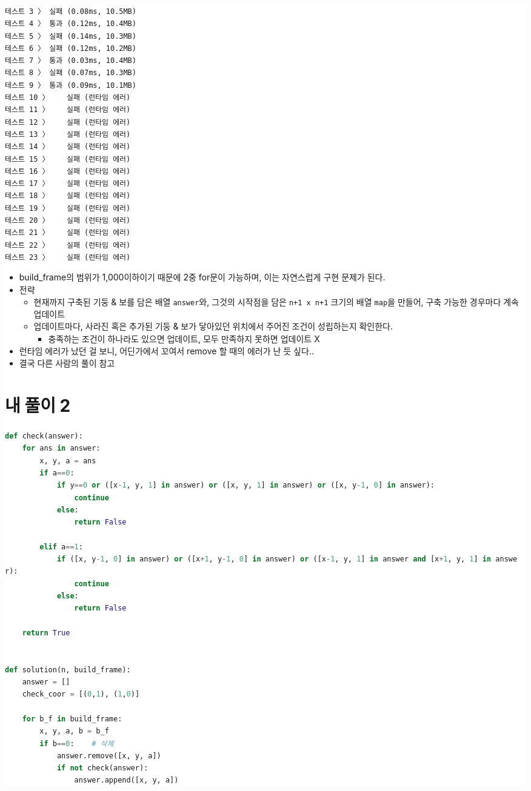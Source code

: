 ```
테스트 3 〉	실패 (0.08ms, 10.5MB)
테스트 4 〉	통과 (0.12ms, 10.4MB)
테스트 5 〉	실패 (0.14ms, 10.3MB)
테스트 6 〉	실패 (0.12ms, 10.2MB)
테스트 7 〉	통과 (0.03ms, 10.4MB)
테스트 8 〉	실패 (0.07ms, 10.3MB)
테스트 9 〉	통과 (0.09ms, 10.1MB)
테스트 10 〉	실패 (런타임 에러)
테스트 11 〉	실패 (런타임 에러)
테스트 12 〉	실패 (런타임 에러)
테스트 13 〉	실패 (런타임 에러)
테스트 14 〉	실패 (런타임 에러)
테스트 15 〉	실패 (런타임 에러)
테스트 16 〉	실패 (런타임 에러)
테스트 17 〉	실패 (런타임 에러)
테스트 18 〉	실패 (런타임 에러)
테스트 19 〉	실패 (런타임 에러)
테스트 20 〉	실패 (런타임 에러)
테스트 21 〉	실패 (런타임 에러)
테스트 22 〉	실패 (런타임 에러)
테스트 23 〉	실패 (런타임 에러)
```
- build_frame의 범위가 1,000이하이기 때문에 2중 for문이 가능하며, 이는 자연스럽게 구현 문제가 된다.
- 전략
  - 현재까지 구축된 기둥 & 보를 담은 배열 `answer`와, 그것의 시작점을 담은 `n+1 x n+1` 크기의 배열 `map`을 만들어, 구축 가능한 경우마다 계속 업데이트
  - 업데이트마다, 사라진 혹은 추가된 기둥 & 보가 닿아있던 위치에서 주어진 조건이 성립하는지 확인한다.
    - 충족하는 조건이 하나라도 있으면 업데이트, 모두 만족하지 못하면 업데이트 X
- 런타임 에러가 났던 걸 보니, 어딘가에서 꼬여서 remove 할 때의 에러가 난 듯 싶다..
- 결국 다른 사람의 풀이 참고

# 내 풀이 2
```python
def check(answer):
    for ans in answer:
        x, y, a = ans
        if a==0:
            if y==0 or ([x-1, y, 1] in answer) or ([x, y, 1] in answer) or ([x, y-1, 0] in answer):
                continue
            else:
                return False
            
        elif a==1:
            if ([x, y-1, 0] in answer) or ([x+1, y-1, 0] in answer) or ([x-1, y, 1] in answer and [x+1, y, 1] in answer):
                continue
            else:
                return False
    
    return True


def solution(n, build_frame):
    answer = []
    check_coor = [(0,1), (1,0)]
    
    for b_f in build_frame:
        x, y, a, b = b_f
        if b==0:    # 삭제
            answer.remove([x, y, a])
            if not check(answer):
                answer.append([x, y, a])

```